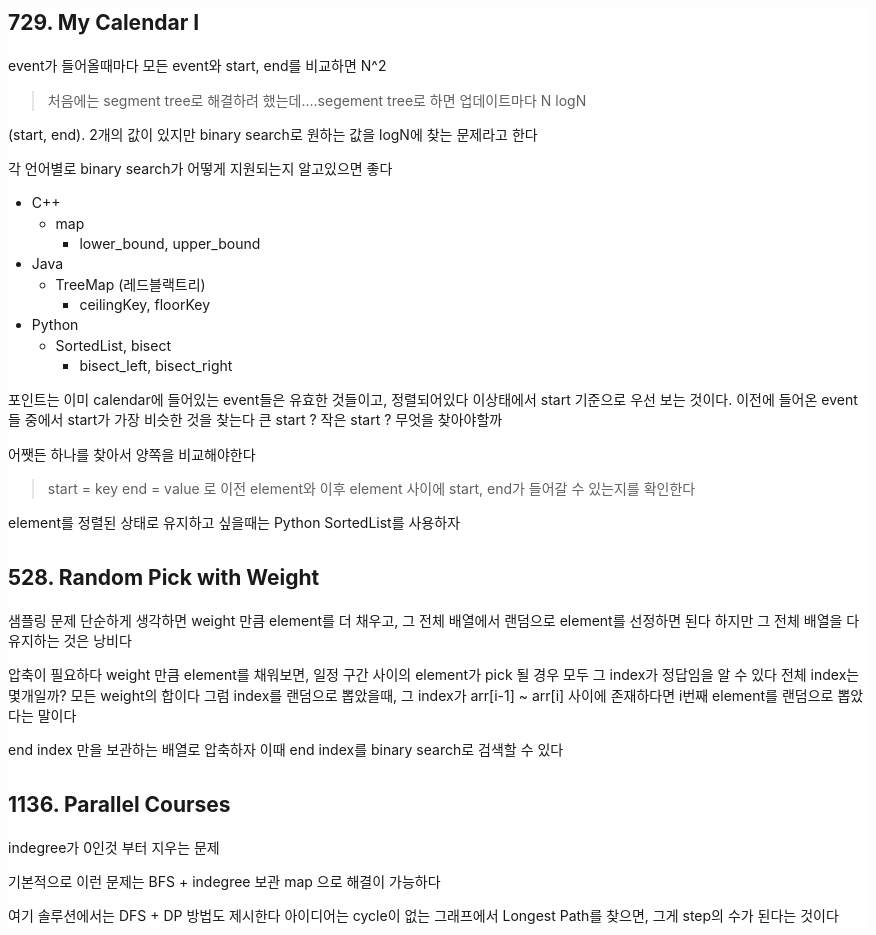 
## 729. My Calendar I

event가 들어올때마다 모든 event와 start, end를 비교하면 N^2
> 처음에는 segment tree로 해결하려 했는데....segement tree로 하면 업데이트마다 N logN

(start, end). 2개의 값이 있지만 binary search로 원하는 값을 logN에 찾는 문제라고 한다

각 언어별로 binary search가 어떻게 지원되는지 알고있으면 좋다

* C++
	- map
		+ lower_bound, upper_bound
* Java
	- TreeMap (레드블랙트리)
		+ ceilingKey, floorKey
* Python
	- SortedList, bisect
		+ bisect_left, bisect_right

포인트는 이미 calendar에 들어있는 event들은 유효한 것들이고, 정렬되어있다
이상태에서 start 기준으로 우선 보는 것이다. 이전에 들어온 event들 중에서 start가 가장 비슷한 것을 찾는다
큰 start ? 작은 start ? 무엇을 찾아야할까

어쨋든 하나를 찾아서 양쪽을 비교해야한다

> start = key
  end = value
로 이전 element와 이후 element 사이에 start, end가 들어갈 수 있는지를 확인한다

element를 정렬된 상태로 유지하고 싶을때는 Python SortedList를 사용하자


## 528. Random Pick with Weight

샘플링 문제
단순하게 생각하면 weight 만큼 element를 더 채우고, 그 전체 배열에서 랜덤으로 element를 선정하면 된다
하지만 그 전체 배열을 다 유지하는 것은 낭비다

압축이 필요하다
weight 만큼 element를 채워보면, 일정 구간 사이의 element가 pick 될 경우 모두 그 index가 정답임을 알 수 있다
전체 index는 몇개일까? 모든 weight의 합이다
그럼 index를 랜덤으로 뽑았을때, 그 index가 arr[i-1] ~ arr[i] 사이에 존재하다면 i번째 element를 랜덤으로 뽑았다는 말이다

end index 만을 보관하는 배열로 압축하자
이때 end index를 binary search로 검색할 수 있다


## 1136. Parallel Courses

indegree가 0인것 부터 지우는 문제

기본적으로 이런 문제는 BFS + indegree 보관 map 으로 해결이 가능하다

여기 솔루션에서는 DFS + DP 방법도 제시한다
아이디어는 cycle이 없는 그래프에서 Longest Path를 찾으면, 그게 step의 수가 된다는 것이다
